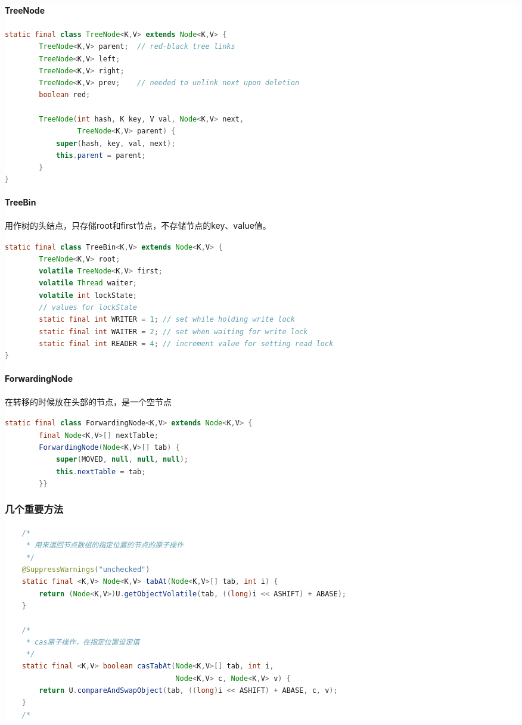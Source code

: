 ####  TreeNode

```java
static final class TreeNode<K,V> extends Node<K,V> {
        TreeNode<K,V> parent;  // red-black tree links
        TreeNode<K,V> left;
        TreeNode<K,V> right;
        TreeNode<K,V> prev;    // needed to unlink next upon deletion
        boolean red;

        TreeNode(int hash, K key, V val, Node<K,V> next,
                 TreeNode<K,V> parent) {
            super(hash, key, val, next);
            this.parent = parent;
        }
}
```

#### TreeBin 

用作树的头结点，只存储root和first节点，不存储节点的key、value值。 

```java
static final class TreeBin<K,V> extends Node<K,V> {
        TreeNode<K,V> root;
        volatile TreeNode<K,V> first;
        volatile Thread waiter;
        volatile int lockState;
        // values for lockState
        static final int WRITER = 1; // set while holding write lock
        static final int WAITER = 2; // set when waiting for write lock
        static final int READER = 4; // increment value for setting read lock
}
```

#### ForwardingNode

在转移的时候放在头部的节点，是一个空节点 

```java
static final class ForwardingNode<K,V> extends Node<K,V> {
        final Node<K,V>[] nextTable;
        ForwardingNode(Node<K,V>[] tab) {
            super(MOVED, null, null, null);
            this.nextTable = tab;
        }}
```

###  **几个重要方法** 

```java
	/*
     * 用来返回节点数组的指定位置的节点的原子操作
     */
    @SuppressWarnings("unchecked")
    static final <K,V> Node<K,V> tabAt(Node<K,V>[] tab, int i) {
        return (Node<K,V>)U.getObjectVolatile(tab, ((long)i << ASHIFT) + ABASE);
    }

    /*
     * cas原子操作，在指定位置设定值
     */
    static final <K,V> boolean casTabAt(Node<K,V>[] tab, int i,
                                        Node<K,V> c, Node<K,V> v) {
        return U.compareAndSwapObject(tab, ((long)i << ASHIFT) + ABASE, c, v);
    }
    /*
```